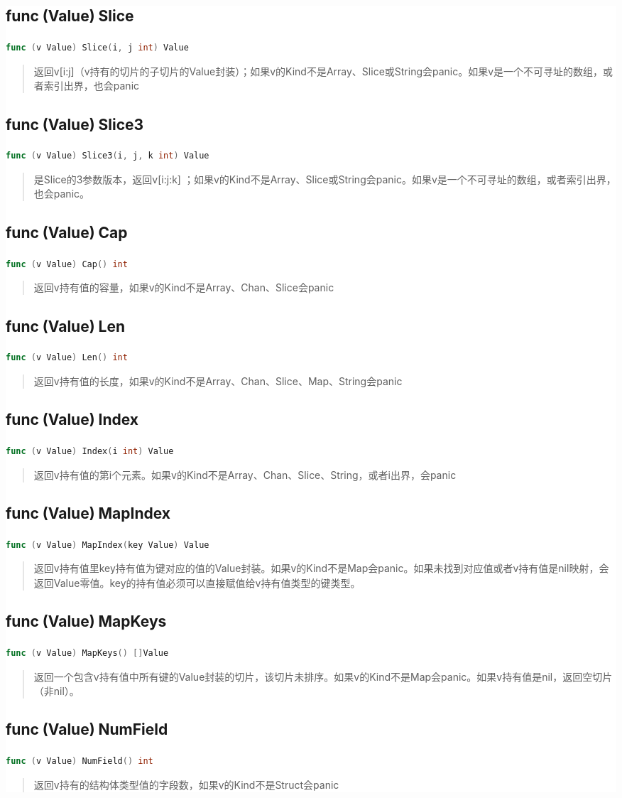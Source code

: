 ## func (Value) Slice
```go
func (v Value) Slice(i, j int) Value
```
> 返回v[i:j]（v持有的切片的子切片的Value封装）；如果v的Kind不是Array、Slice或String会panic。如果v是一个不可寻址的数组，或者索引出界，也会panic

## func (Value) Slice3
```go
func (v Value) Slice3(i, j, k int) Value
```
> 是Slice的3参数版本，返回v[i:j:k] ；如果v的Kind不是Array、Slice或String会panic。如果v是一个不可寻址的数组，或者索引出界，也会panic。

## func (Value) Cap
```go
func (v Value) Cap() int
```
> 返回v持有值的容量，如果v的Kind不是Array、Chan、Slice会panic

## func (Value) Len
```go
func (v Value) Len() int
```
> 返回v持有值的长度，如果v的Kind不是Array、Chan、Slice、Map、String会panic

## func (Value) Index
```go
func (v Value) Index(i int) Value
```
> 返回v持有值的第i个元素。如果v的Kind不是Array、Chan、Slice、String，或者i出界，会panic

## func (Value) MapIndex
```go
func (v Value) MapIndex(key Value) Value
```
> 返回v持有值里key持有值为键对应的值的Value封装。如果v的Kind不是Map会panic。如果未找到对应值或者v持有值是nil映射，会返回Value零值。key的持有值必须可以直接赋值给v持有值类型的键类型。

## func (Value) MapKeys
```go
func (v Value) MapKeys() []Value
```
> 返回一个包含v持有值中所有键的Value封装的切片，该切片未排序。如果v的Kind不是Map会panic。如果v持有值是nil，返回空切片（非nil）。

## func (Value) NumField
```go
func (v Value) NumField() int
```
> 返回v持有的结构体类型值的字段数，如果v的Kind不是Struct会panic
